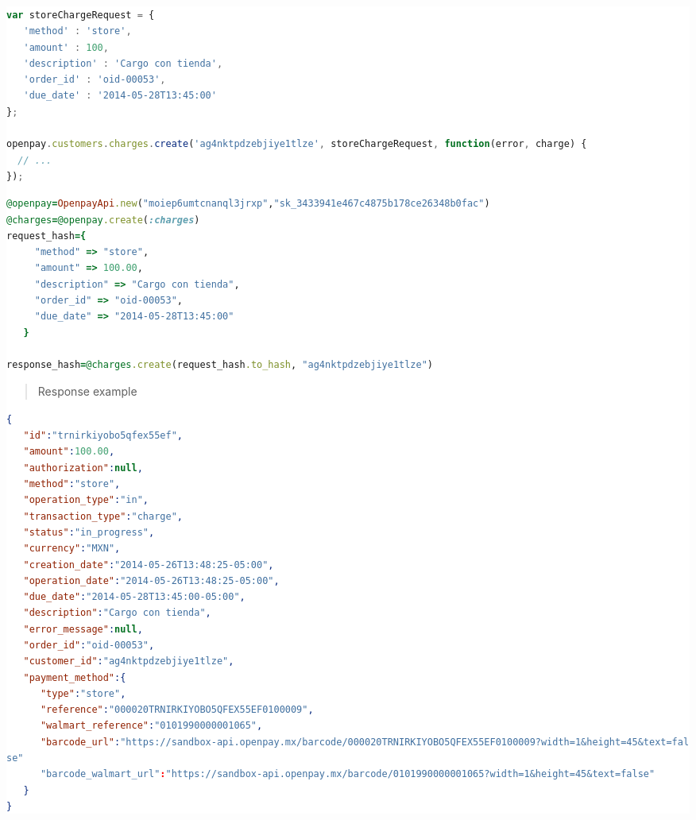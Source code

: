 ```javascript
var storeChargeRequest = {
   'method' : 'store',
   'amount' : 100,
   'description' : 'Cargo con tienda',
   'order_id' : 'oid-00053',
   'due_date' : '2014-05-28T13:45:00'
};

openpay.customers.charges.create('ag4nktpdzebjiye1tlze', storeChargeRequest, function(error, charge) {
  // ...
});
```

```ruby
@openpay=OpenpayApi.new("moiep6umtcnanql3jrxp","sk_3433941e467c4875b178ce26348b0fac")
@charges=@openpay.create(:charges)
request_hash={
     "method" => "store",
     "amount" => 100.00,
     "description" => "Cargo con tienda",
     "order_id" => "oid-00053",
     "due_date" => "2014-05-28T13:45:00"
   }

response_hash=@charges.create(request_hash.to_hash, "ag4nktpdzebjiye1tlze")
```

> Response example

```json
{
   "id":"trnirkiyobo5qfex55ef",
   "amount":100.00,
   "authorization":null,
   "method":"store",
   "operation_type":"in",
   "transaction_type":"charge",
   "status":"in_progress",
   "currency":"MXN",
   "creation_date":"2014-05-26T13:48:25-05:00",
   "operation_date":"2014-05-26T13:48:25-05:00",
   "due_date":"2014-05-28T13:45:00-05:00",
   "description":"Cargo con tienda",
   "error_message":null,
   "order_id":"oid-00053",
   "customer_id":"ag4nktpdzebjiye1tlze",
   "payment_method":{
      "type":"store",
      "reference":"000020TRNIRKIYOBO5QFEX55EF0100009",
      "walmart_reference":"0101990000001065",
      "barcode_url":"https://sandbox-api.openpay.mx/barcode/000020TRNIRKIYOBO5QFEX55EF0100009?width=1&height=45&text=false"
      "barcode_walmart_url":"https://sandbox-api.openpay.mx/barcode/0101990000001065?width=1&height=45&text=false"
   }
}
```
